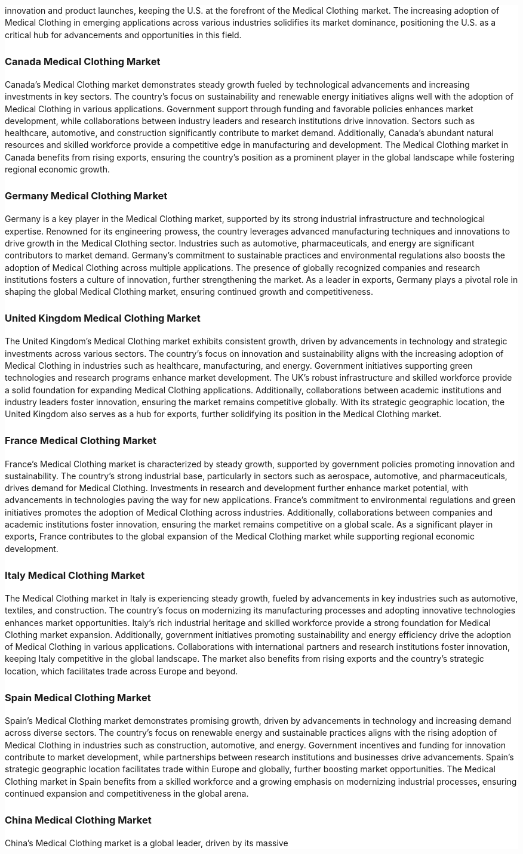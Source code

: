 innovation and product launches, keeping the U.S. at the forefront of the Medical Clothing market. The increasing adoption of Medical Clothing in emerging applications across various industries solidifies its market dominance, positioning the U.S. as a critical hub for advancements and opportunities in this field.</p><h3>Canada Medical Clothing Market</h3><p>Canada&rsquo;s Medical Clothing market demonstrates steady growth fueled by technological advancements and increasing investments in key sectors. The country&rsquo;s focus on sustainability and renewable energy initiatives aligns well with the adoption of Medical Clothing in various applications. Government support through funding and favorable policies enhances market development, while collaborations between industry leaders and research institutions drive innovation. Sectors such as healthcare, automotive, and construction significantly contribute to market demand. Additionally, Canada&rsquo;s abundant natural resources and skilled workforce provide a competitive edge in manufacturing and development. The Medical Clothing market in Canada benefits from rising exports, ensuring the country&rsquo;s position as a prominent player in the global landscape while fostering regional economic growth.</p><h3>Germany Medical Clothing Market</h3><p>Germany is a key player in the Medical Clothing market, supported by its strong industrial infrastructure and technological expertise. Renowned for its engineering prowess, the country leverages advanced manufacturing techniques and innovations to drive growth in the Medical Clothing sector. Industries such as automotive, pharmaceuticals, and energy are significant contributors to market demand. Germany&rsquo;s commitment to sustainable practices and environmental regulations also boosts the adoption of Medical Clothing across multiple applications. The presence of globally recognized companies and research institutions fosters a culture of innovation, further strengthening the market. As a leader in exports, Germany plays a pivotal role in shaping the global Medical Clothing market, ensuring continued growth and competitiveness.</p><h3>United Kingdom Medical Clothing Market</h3><p>The United Kingdom&rsquo;s Medical Clothing market exhibits consistent growth, driven by advancements in technology and strategic investments across various sectors. The country&rsquo;s focus on innovation and sustainability aligns with the increasing adoption of Medical Clothing in industries such as healthcare, manufacturing, and energy. Government initiatives supporting green technologies and research programs enhance market development. The UK&rsquo;s robust infrastructure and skilled workforce provide a solid foundation for expanding Medical Clothing applications. Additionally, collaborations between academic institutions and industry leaders foster innovation, ensuring the market remains competitive globally. With its strategic geographic location, the United Kingdom also serves as a hub for exports, further solidifying its position in the Medical Clothing market.</p><h3>France Medical Clothing Market</h3><p>France&rsquo;s Medical Clothing market is characterized by steady growth, supported by government policies promoting innovation and sustainability. The country&rsquo;s strong industrial base, particularly in sectors such as aerospace, automotive, and pharmaceuticals, drives demand for Medical Clothing. Investments in research and development further enhance market potential, with advancements in technologies paving the way for new applications. France&rsquo;s commitment to environmental regulations and green initiatives promotes the adoption of Medical Clothing across industries. Additionally, collaborations between companies and academic institutions foster innovation, ensuring the market remains competitive on a global scale. As a significant player in exports, France contributes to the global expansion of the Medical Clothing market while supporting regional economic development.</p><h3>Italy Medical Clothing Market</h3><p>The Medical Clothing market in Italy is experiencing steady growth, fueled by advancements in key industries such as automotive, textiles, and construction. The country&rsquo;s focus on modernizing its manufacturing processes and adopting innovative technologies enhances market opportunities. Italy&rsquo;s rich industrial heritage and skilled workforce provide a strong foundation for Medical Clothing market expansion. Additionally, government initiatives promoting sustainability and energy efficiency drive the adoption of Medical Clothing in various applications. Collaborations with international partners and research institutions foster innovation, keeping Italy competitive in the global landscape. The market also benefits from rising exports and the country&rsquo;s strategic location, which facilitates trade across Europe and beyond.</p><h3>Spain Medical Clothing Market</h3><p>Spain&rsquo;s Medical Clothing market demonstrates promising growth, driven by advancements in technology and increasing demand across diverse sectors. The country&rsquo;s focus on renewable energy and sustainable practices aligns with the rising adoption of Medical Clothing in industries such as construction, automotive, and energy. Government incentives and funding for innovation contribute to market development, while partnerships between research institutions and businesses drive advancements. Spain&rsquo;s strategic geographic location facilitates trade within Europe and globally, further boosting market opportunities. The Medical Clothing market in Spain benefits from a skilled workforce and a growing emphasis on modernizing industrial processes, ensuring continued expansion and competitiveness in the global arena.</p><h3>China Medical Clothing Market</h3><p>China&rsquo;s Medical Clothing market is a global leader, driven by its massive